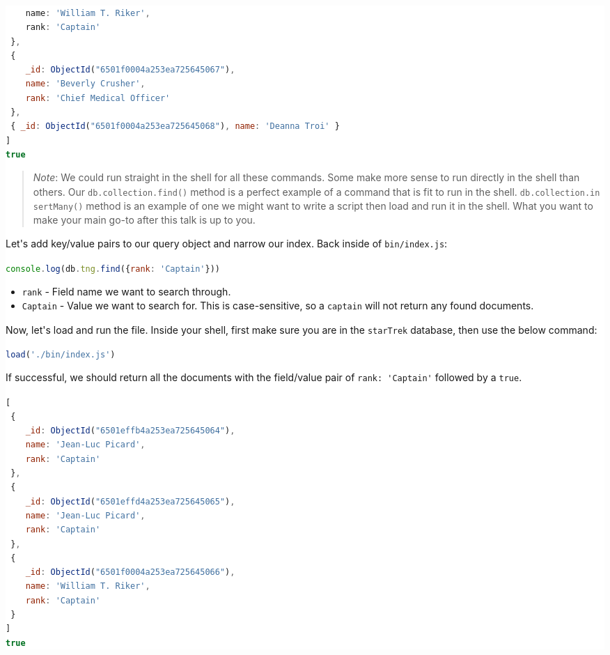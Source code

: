 ```js
    name: 'William T. Riker',
    rank: 'Captain'
 },
 {
    _id: ObjectId("6501f0004a253ea725645067"),
    name: 'Beverly Crusher',
    rank: 'Chief Medical Officer'
 },
 { _id: ObjectId("6501f0004a253ea725645068"), name: 'Deanna Troi' }
]
true
```

> *Note*: We could run straight in the shell for all these commands. Some make more sense to run directly in the shell than others. Our `db.collection.find()` method is a perfect example of a command that is fit to run in the shell. `db.collection.insertMany()` method is an example of one we might want to write a script then load and run it in the shell. What you want to make your main go-to after this talk is up to you.

Let's add key/value pairs to our query object and narrow our index. Back inside of `bin/index.js`:

```js
console.log(db.tng.find({rank: 'Captain'}))
```

- `rank` - Field name we want to search through.
- `Captain` - Value we want to search for. This is case-sensitive, so a `captain` will not return any found documents.

Now, let's load and run the file. Inside your shell, first make sure you are in the `starTrek` database, then use the below command:

```js
load('./bin/index.js')
```

If successful, we should return all the documents with the field/value pair of `rank: 'Captain'` followed by a `true`.

```js
[
 {
    _id: ObjectId("6501effb4a253ea725645064"),
    name: 'Jean-Luc Picard',
    rank: 'Captain'
 },
 {
    _id: ObjectId("6501effd4a253ea725645065"),
    name: 'Jean-Luc Picard',
    rank: 'Captain'
 },
 {
    _id: ObjectId("6501f0004a253ea725645066"),
    name: 'William T. Riker',
    rank: 'Captain'
 }
]
true
```
